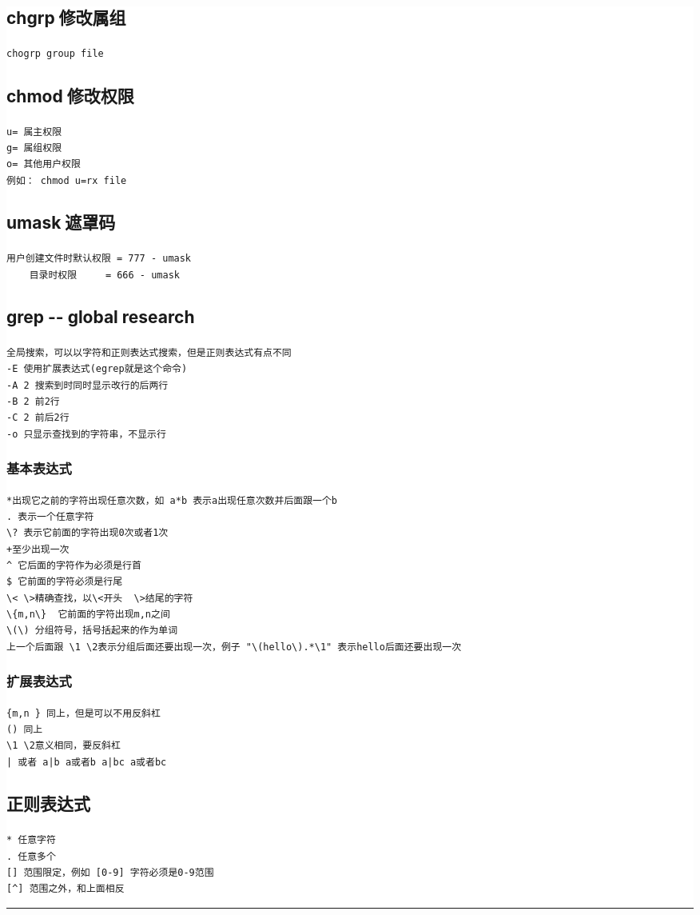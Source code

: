 ## chgrp 修改属组
	chogrp group file

## chmod 修改权限
	u= 属主权限
	g= 属组权限
	o= 其他用户权限
	例如： chmod u=rx file

## umask 遮罩码
	用户创建文件时默认权限 = 777 - umask
		目录时权限     = 666 - umask	

## grep -- global research
	全局搜索，可以以字符和正则表达式搜索，但是正则表达式有点不同
	-E 使用扩展表达式(egrep就是这个命令)
	-A 2 搜索到时同时显示改行的后两行
	-B 2 前2行
	-C 2 前后2行
	-o 只显示查找到的字符串，不显示行

### 基本表达式
	*出现它之前的字符出现任意次数，如 a*b 表示a出现任意次数并后面跟一个b
	. 表示一个任意字符
	\? 表示它前面的字符出现0次或者1次
	+至少出现一次
	^ 它后面的字符作为必须是行首
	$ 它前面的字符必须是行尾
	\< \>精确查找，以\<开头  \>结尾的字符
	\{m,n\}  它前面的字符出现m,n之间
	\(\) 分组符号，括号括起来的作为单词
	上一个后面跟 \1 \2表示分组后面还要出现一次，例子 "\(hello\).*\1" 表示hello后面还要出现一次

### 扩展表达式
	{m,n } 同上，但是可以不用反斜杠
	() 同上
	\1 \2意义相同，要反斜杠
	| 或者 a|b a或者b a|bc a或者bc

## 正则表达式
	* 任意字符
	. 任意多个
	[] 范围限定，例如 [0-9] 字符必须是0-9范围
	[^] 范围之外，和上面相反
---

